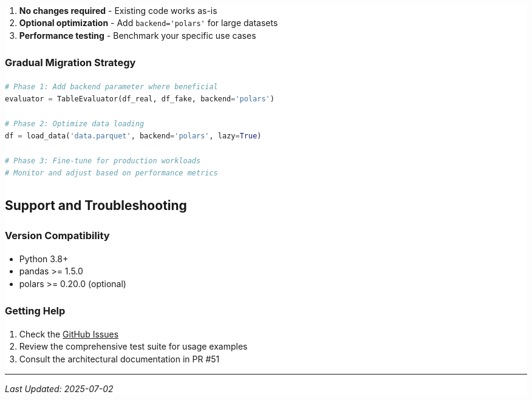 1. **No changes required** - Existing code works as-is
2. **Optional optimization** - Add `backend='polars'` for large datasets
3. **Performance testing** - Benchmark your specific use cases

### Gradual Migration Strategy

```python
# Phase 1: Add backend parameter where beneficial
evaluator = TableEvaluator(df_real, df_fake, backend='polars')

# Phase 2: Optimize data loading
df = load_data('data.parquet', backend='polars', lazy=True)

# Phase 3: Fine-tune for production workloads
# Monitor and adjust based on performance metrics
```

## Support and Troubleshooting

### Version Compatibility

- Python 3.8+
- pandas >= 1.5.0
- polars >= 0.20.0 (optional)

### Getting Help

1. Check the [GitHub Issues](https://github.com/Baukebrenninkmeijer/table-evaluator/issues)
2. Review the comprehensive test suite for usage examples
3. Consult the architectural documentation in PR #51

---

*Last Updated: 2025-07-02*
